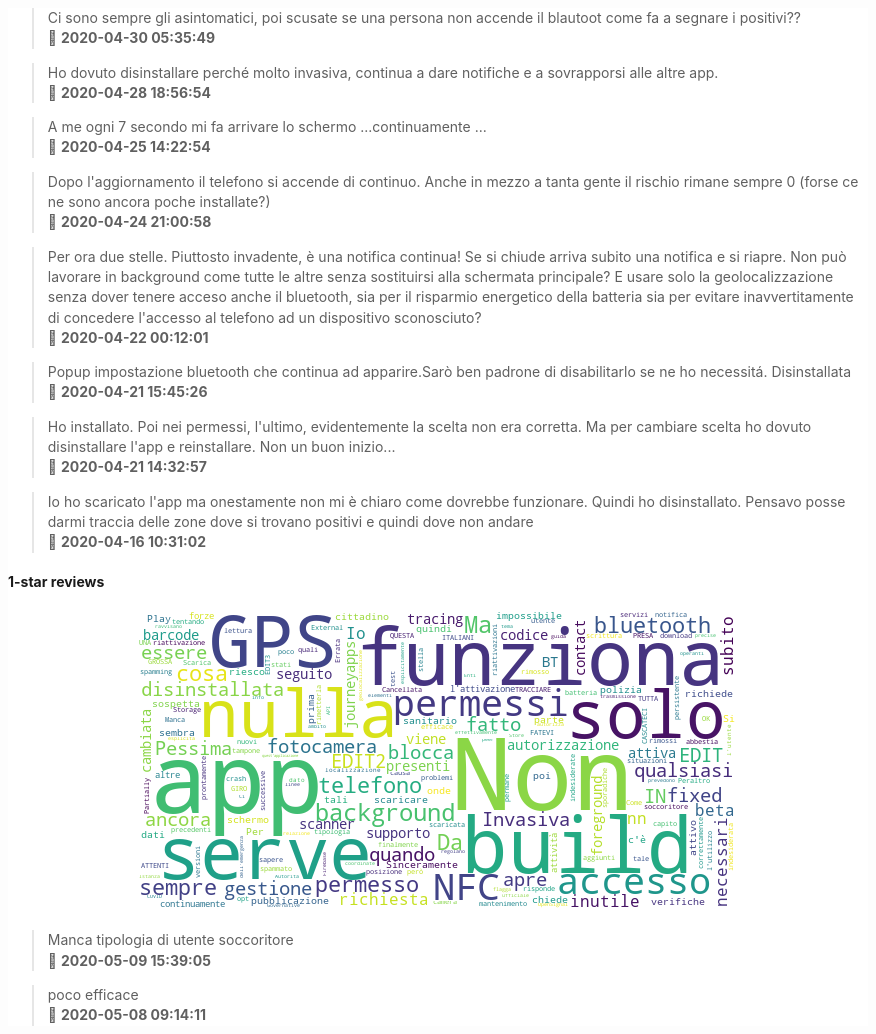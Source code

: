 > Ci sono sempre gli asintomatici, poi scusate se una persona non accende il blautoot come fa a segnare i positivi??<br> :date: __2020-04-30 05:35:49__

> Ho dovuto disinstallare perché molto invasiva, continua a dare notifiche e a sovrapporsi alle altre app.<br> :date: __2020-04-28 18:56:54__

> A me ogni 7 secondo mi fa arrivare lo schermo ...continuamente ...<br> :date: __2020-04-25 14:22:54__

> Dopo l'aggiornamento il telefono si accende di continuo. Anche in mezzo a tanta gente il rischio rimane sempre 0 (forse ce ne sono ancora poche installate?)<br> :date: __2020-04-24 21:00:58__

> Per ora due stelle. Piuttosto invadente, è una notifica continua! Se si chiude arriva subito una notifica e si riapre. Non può lavorare in background come tutte le altre senza sostituirsi alla schermata principale? E usare solo la geolocalizzazione senza dover tenere acceso anche il bluetooth, sia per il risparmio energetico della batteria sia per evitare inavvertitamente di concedere l'accesso al telefono ad un dispositivo sconosciuto?<br> :date: __2020-04-22 00:12:01__

> Popup impostazione bluetooth che continua ad apparire.Sarò ben padrone di disabilitarlo se ne ho necessitá. Disinstallata<br> :date: __2020-04-21 15:45:26__

> Ho installato. Poi nei permessi, l'ultimo, evidentemente la scelta non era corretta. Ma per cambiare scelta ho dovuto disinstallare l'app e reinstallare. Non un buon inizio...<br> :date: __2020-04-21 14:32:57__

> Io ho scaricato l'app ma onestamente non mi è chiaro come dovrebbe funzionare. Quindi ho disinstallato. Pensavo posse darmi traccia delle zone dove si trovano positivi e quindi dove non andare<br> :date: __2020-04-16 10:31:02__



#### 1-star reviews

<p align="center">
<img src="resources/it.softmining.projects.covid19.savelifestyle___3.5/1_star_reviews_wordcloud.png" alt="it.softmining.projects.covid19.savelifestyle 1 reviews"/>
</p>

> Manca tipologia di utente soccoritore<br> :date: __2020-05-09 15:39:05__

> poco efficace<br> :date: __2020-05-08 09:14:11__
